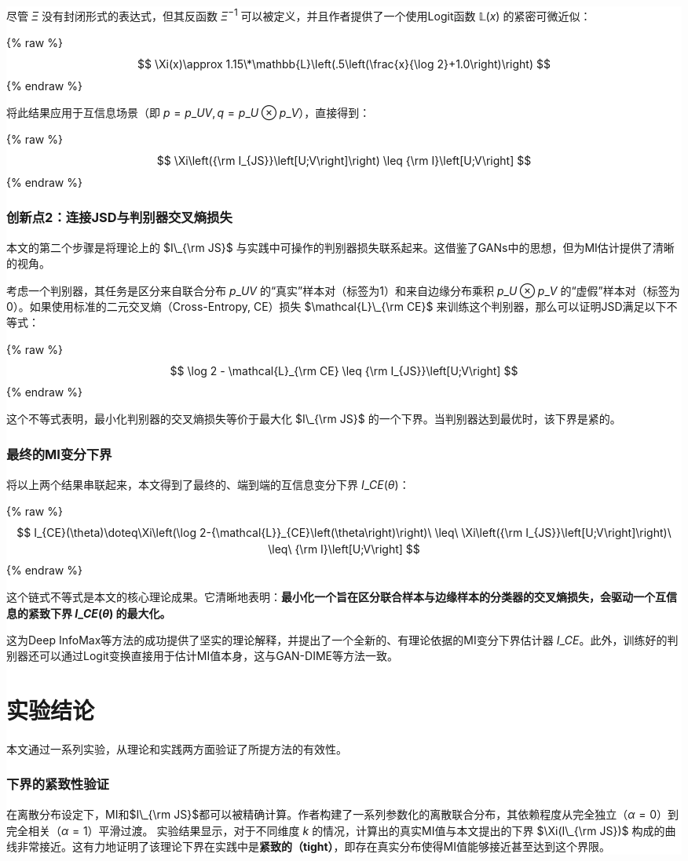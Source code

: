 尽管 $\Xi$ 没有封闭形式的表达式，但其反函数 $\Xi^{-1}$ 可以被定义，并且作者提供了一个使用Logit函数 $\mathbb{L}(x)$ 的紧密可微近似：


{% raw %}$$
\Xi(x)\approx 1.15\*\mathbb{L}\left(.5\left(\frac{x}{\log 2}+1.0\right)\right)
$${% endraw %}


将此结果应用于互信息场景（即 $p=p\_{UV}, q=p\_U \otimes p\_V$），直接得到：


{% raw %}$$
\Xi\left({\rm I_{JS}}\left[U;V\right]\right) \leq {\rm I}\left[U;V\right]
$${% endraw %}



### 创新点2：连接JSD与判别器交叉熵损失

本文的第二个步骤是将理论上的 $I\_{\rm JS}$ 与实践中可操作的判别器损失联系起来。这借鉴了GANs中的思想，但为MI估计提供了清晰的视角。

考虑一个判别器，其任务是区分来自联合分布 $p\_{UV}$ 的“真实”样本对（标签为1）和来自边缘分布乘积 $p\_U \otimes p\_V$ 的“虚假”样本对（标签为0）。如果使用标准的二元交叉熵（Cross-Entropy, CE）损失 $\mathcal{L}\_{\rm CE}$ 来训练这个判别器，那么可以证明JSD满足以下不等式：


{% raw %}$$
\log 2 - \mathcal{L}_{\rm CE} \leq {\rm I_{JS}}\left[U;V\right]
$${% endraw %}


这个不等式表明，最小化判别器的交叉熵损失等价于最大化 $I\_{\rm JS}$ 的一个下界。当判别器达到最优时，该下界是紧的。

### 最终的MI变分下界

将以上两个结果串联起来，本文得到了最终的、端到端的互信息变分下界 $I\_{CE}(\theta)$：


{% raw %}$$
I_{CE}(\theta)\doteq\Xi\left(\log 2-{\mathcal{L}}_{CE}\left(\theta\right)\right)\ \leq\ \Xi\left({\rm I_{JS}}\left[U;V\right]\right)\ \leq\ {\rm I}\left[U;V\right]
$${% endraw %}


这个链式不等式是本文的核心理论成果。它清晰地表明：**最小化一个旨在区分联合样本与边缘样本的分类器的交叉熵损失，会驱动一个互信息的紧致下界 $I\_{CE}(\theta)$ 的最大化。**

这为Deep InfoMax等方法的成功提供了坚实的理论解释，并提出了一个全新的、有理论依据的MI变分下界估计器 $I\_{CE}$。此外，训练好的判别器还可以通过Logit变换直接用于估计MI值本身，这与GAN-DIME等方法一致。

# 实验结论
本文通过一系列实验，从理论和实践两方面验证了所提方法的有效性。

### 下界的紧致性验证

在离散分布设定下，MI和$I\_{\rm JS}$都可以被精确计算。作者构建了一系列参数化的离散联合分布，其依赖程度从完全独立（$\alpha=0$）到完全相关（$\alpha=1$）平滑过渡。
实验结果显示，对于不同维度 $k$ 的情况，计算出的真实MI值与本文提出的下界 $\Xi(I\_{\rm JS})$ 构成的曲线非常接近。这有力地证明了该理论下界在实践中是**紧致的（tight）**，即存在真实分布使得MI值能够接近甚至达到这个界限。
